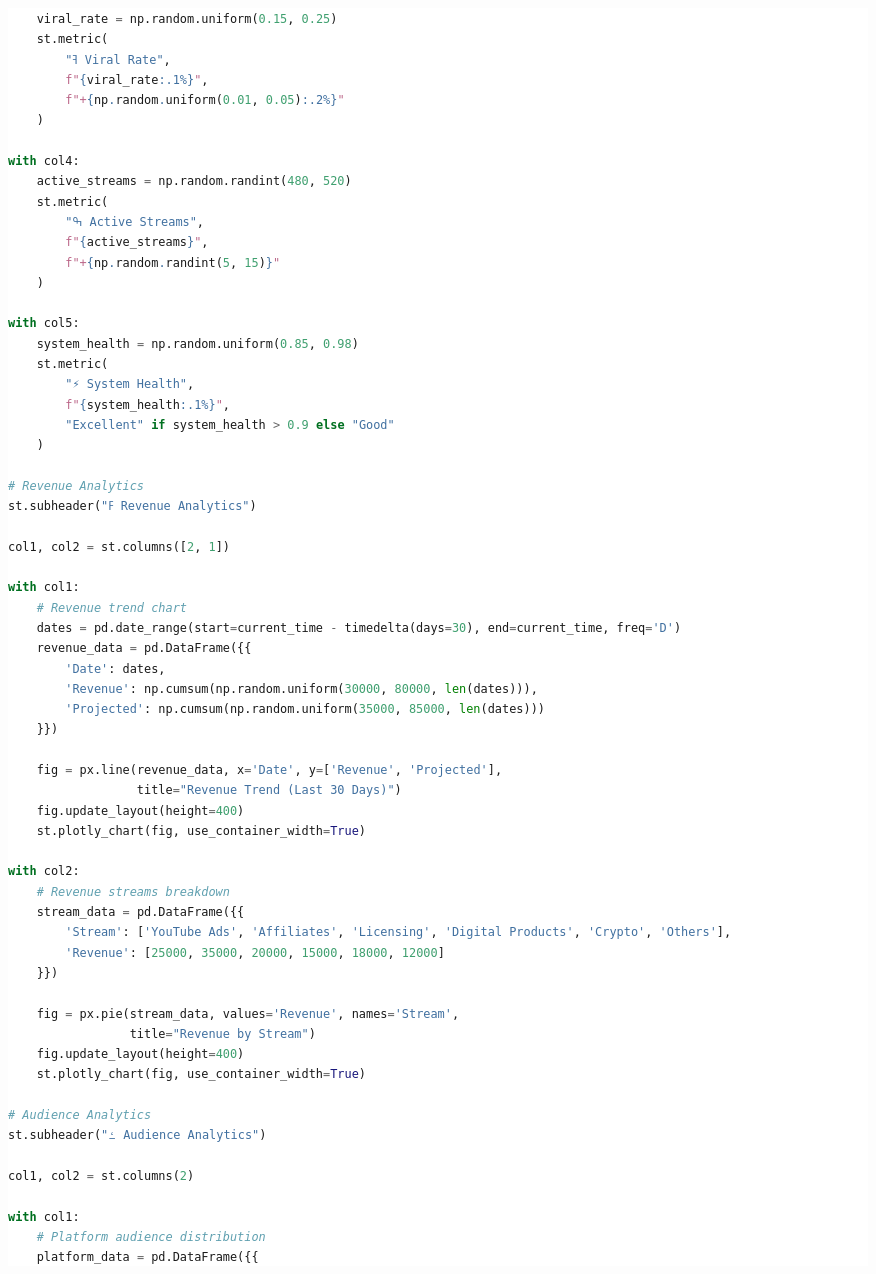 ```python
    viral_rate = np.random.uniform(0.15, 0.25)
    st.metric(
        "ߔ Viral Rate",
        f"{viral_rate:.1%}",
        f"+{np.random.uniform(0.01, 0.05):.2%}"
    )

with col4:
    active_streams = np.random.randint(480, 520)
    st.metric(
        "ߒ Active Streams",
        f"{active_streams}",
        f"+{np.random.randint(5, 15)}"
    )

with col5:
    system_health = np.random.uniform(0.85, 0.98)
    st.metric(
        "⚡ System Health",
        f"{system_health:.1%}",
        "Excellent" if system_health > 0.9 else "Good"
    )

# Revenue Analytics
st.subheader("ߓ Revenue Analytics")

col1, col2 = st.columns([2, 1])

with col1:
    # Revenue trend chart
    dates = pd.date_range(start=current_time - timedelta(days=30), end=current_time, freq='D')
    revenue_data = pd.DataFrame({{
        'Date': dates,
        'Revenue': np.cumsum(np.random.uniform(30000, 80000, len(dates))),
        'Projected': np.cumsum(np.random.uniform(35000, 85000, len(dates)))
    }})
    
    fig = px.line(revenue_data, x='Date', y=['Revenue', 'Projected'], 
                  title="Revenue Trend (Last 30 Days)")
    fig.update_layout(height=400)
    st.plotly_chart(fig, use_container_width=True)

with col2:
    # Revenue streams breakdown
    stream_data = pd.DataFrame({{
        'Stream': ['YouTube Ads', 'Affiliates', 'Licensing', 'Digital Products', 'Crypto', 'Others'],
        'Revenue': [25000, 35000, 20000, 15000, 18000, 12000]
    }})
    
    fig = px.pie(stream_data, values='Revenue', names='Stream', 
                 title="Revenue by Stream")
    fig.update_layout(height=400)
    st.plotly_chart(fig, use_container_width=True)

# Audience Analytics
st.subheader("ߑ Audience Analytics")

col1, col2 = st.columns(2)

with col1:
    # Platform audience distribution
    platform_data = pd.DataFrame({{
```